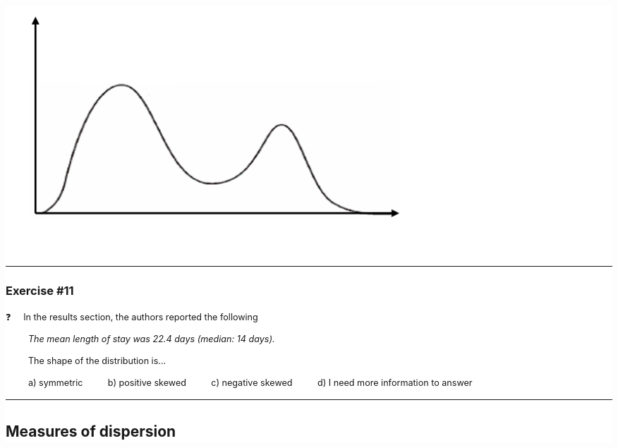 <img src="./img/descriptive/Bimodal_geological.png" img height="350px" border="0px"/>
</center>



---
### Exercise #11

<div style="font-size: 90%">

:question: &nbsp;&nbsp;&nbsp; In the results section, the authors reported the following

&nbsp;&nbsp;&nbsp;&nbsp;&nbsp;&nbsp;&nbsp;&nbsp; *The mean length of stay was 22.4 days (median: 14 days).*

&nbsp;&nbsp;&nbsp;&nbsp;&nbsp;&nbsp;&nbsp;&nbsp; The shape of the distribution is...

&nbsp;&nbsp;&nbsp;&nbsp;&nbsp;&nbsp;&nbsp;&nbsp; a) symmetric
&nbsp;&nbsp;&nbsp;&nbsp;&nbsp;&nbsp;&nbsp;&nbsp; b) positive skewed 
&nbsp;&nbsp;&nbsp;&nbsp;&nbsp;&nbsp;&nbsp;&nbsp; c) negative skewed
&nbsp;&nbsp;&nbsp;&nbsp;&nbsp;&nbsp;&nbsp;&nbsp; d) I need more information to answer

</div>


</div>
</div>

---
## Measures of dispersion

<center>